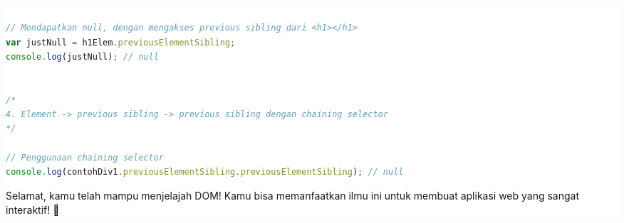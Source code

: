 ```javascript

// Mendapatkan null, dengan mengakses previous sibling dari <h1></h1>
var justNull = h1Elem.previousElementSibling;
console.log(justNull); // null


/*
4. Element -> previous sibling -> previous sibling dengan chaining selector
*/

// Penggunaan chaining selector
console.log(contohDiv1.previousElementSibling.previousElementSibling); // null
```

Selamat, kamu telah mampu menjelajah DOM! Kamu bisa memanfaatkan ilmu ini untuk membuat aplikasi web yang sangat interaktif! :tada:

